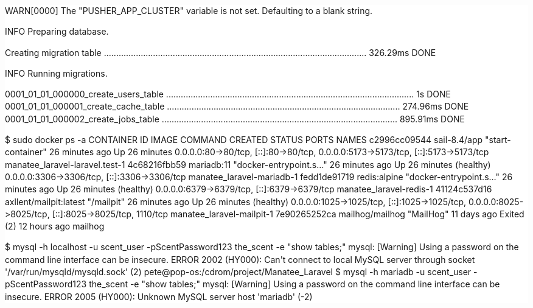 WARN[0000] The "PUSHER_APP_CLUSTER" variable is not set. Defaulting to a blank string. 

   INFO  Preparing database.  

  Creating migration table ........................................................................................................... 326.29ms DONE

   INFO  Running migrations.  

  0001_01_01_000000_create_users_table ..................................................................................................... 1s DONE
  0001_01_01_000001_create_cache_table ............................................................................................... 274.96ms DONE
  0001_01_01_000002_create_jobs_table ................................................................................................ 895.91ms DONE

$ sudo docker ps -a
CONTAINER ID   IMAGE                    COMMAND                  CREATED          STATUS                    PORTS                                                                                                NAMES
c2996cc09544   sail-8.4/app             "start-container"        26 minutes ago   Up 26 minutes             0.0.0.0:80->80/tcp, [::]:80->80/tcp, 0.0.0.0:5173->5173/tcp, [::]:5173->5173/tcp                     manatee_laravel-laravel.test-1
4c68216fbb59   mariadb:11               "docker-entrypoint.s…"   26 minutes ago   Up 26 minutes (healthy)   0.0.0.0:3306->3306/tcp, [::]:3306->3306/tcp                                                          manatee_laravel-mariadb-1
fedd1de91719   redis:alpine             "docker-entrypoint.s…"   26 minutes ago   Up 26 minutes (healthy)   0.0.0.0:6379->6379/tcp, [::]:6379->6379/tcp                                                          manatee_laravel-redis-1
41124c537d16   axllent/mailpit:latest   "/mailpit"               26 minutes ago   Up 26 minutes (healthy)   0.0.0.0:1025->1025/tcp, [::]:1025->1025/tcp, 0.0.0.0:8025->8025/tcp, [::]:8025->8025/tcp, 1110/tcp   manatee_laravel-mailpit-1
7e90265252ca   mailhog/mailhog          "MailHog"                11 days ago      Exited (2) 12 hours ago                                                                                                        mailhog

$ mysql -h localhost -u scent_user -pScentPassword123 the_scent -e "show tables;"
mysql: [Warning] Using a password on the command line interface can be insecure.
ERROR 2002 (HY000): Can't connect to local MySQL server through socket '/var/run/mysqld/mysqld.sock' (2)
pete@pop-os:/cdrom/project/Manatee_Laravel
$ mysql -h mariadb -u scent_user -pScentPassword123 the_scent -e "show tables;"
mysql: [Warning] Using a password on the command line interface can be insecure.
ERROR 2005 (HY000): Unknown MySQL server host 'mariadb' (-2)

